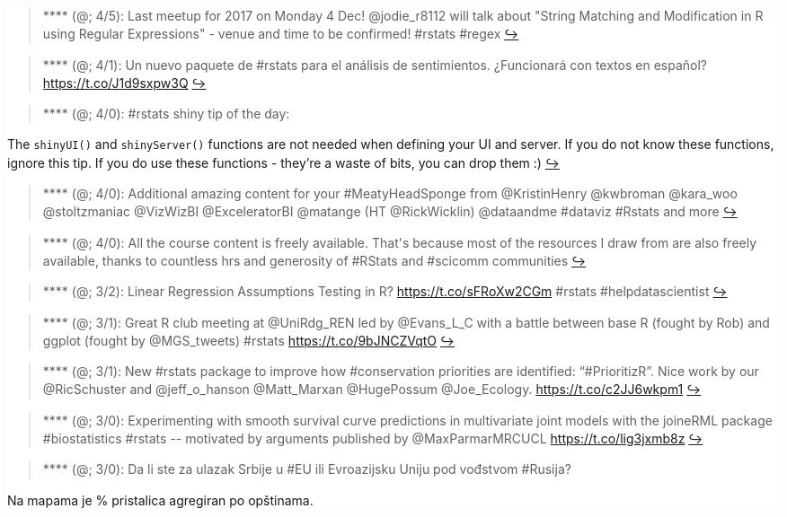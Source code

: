 


> **** (@; 4/5): Last meetup for 2017 on Monday 4 Dec! @jodie_r8112 will talk about "String Matching and Modification in R using Regular Expressions" - venue and time to be confirmed! #rstats #regex  [&#8618;](https://twitter.com/dataandme/status/934046594743394305)




> **** (@; 4/1): Un nuevo paquete de #rstats para el análisis de sentimientos. ¿Funcionará con textos en español? https://t.co/J1d9sxpw3Q  [&#8618;](https://twitter.com/dataandme/status/934072324663496704)




> **** (@; 4/0): #rstats shiny tip of the day:
>
The `shinyUI()` and `shinyServer()` functions are not needed when defining your UI and server. If you do not know these functions, ignore this tip. If you do use these functions - they’re a waste of bits, you can drop them :)  [&#8618;](https://twitter.com/dataandme/status/934101654948913153)




> **** (@; 4/0): Additional amazing content for your #MeatyHeadSponge from @KristinHenry @kwbroman @kara_woo @stoltzmaniac @VizWizBI @ExceleratorBI @matange (HT @RickWicklin) @dataandme #dataviz #Rstats and more  [&#8618;](https://twitter.com/dataandme/status/934079784656674816)




> **** (@; 4/0): All the course content is freely available. That's because most of the resources I draw from are also freely available, thanks to countless hrs and generosity of #RStats and #scicomm communities  [&#8618;](https://twitter.com/dataandme/status/934076789122461697)




> **** (@; 3/2): Linear Regression Assumptions Testing in R? https://t.co/sFRoXw2CGm #rstats #helpdatascientist  [&#8618;](https://twitter.com/dataandme/status/934134687731208193)




> **** (@; 3/1): Great R club meeting at @UniRdg_REN led by @Evans_L_C with a battle between base R (fought by Rob) and ggplot (fought by @MGS_tweets) #rstats https://t.co/9bJNCZVqtO  [&#8618;](https://twitter.com/dataandme/status/934070087925026816)




> **** (@; 3/1): New #rstats package to improve how #conservation priorities are identified: “#PrioritizR”. Nice work by our @RicSchuster and @jeff_o_hanson @Matt_Marxan @HugePossum @Joe_Ecology. https://t.co/c2JJ6wkpm1  [&#8618;](https://twitter.com/dataandme/status/934053491043049472)




> **** (@; 3/0): Experimenting with smooth survival curve predictions in multivariate joint models with the joineRML package #biostatistics #rstats -- motivated by arguments published by @MaxParmarMRCUCL https://t.co/lig3jxmb8z  [&#8618;](https://twitter.com/dataandme/status/934116485005488128)




> **** (@; 3/0): Da li ste za ulazak Srbije u #EU ili Evroazijsku Uniju pod vođstvom #Rusija?
>
Na mapama je % pristalica agregiran po opštinama.
 